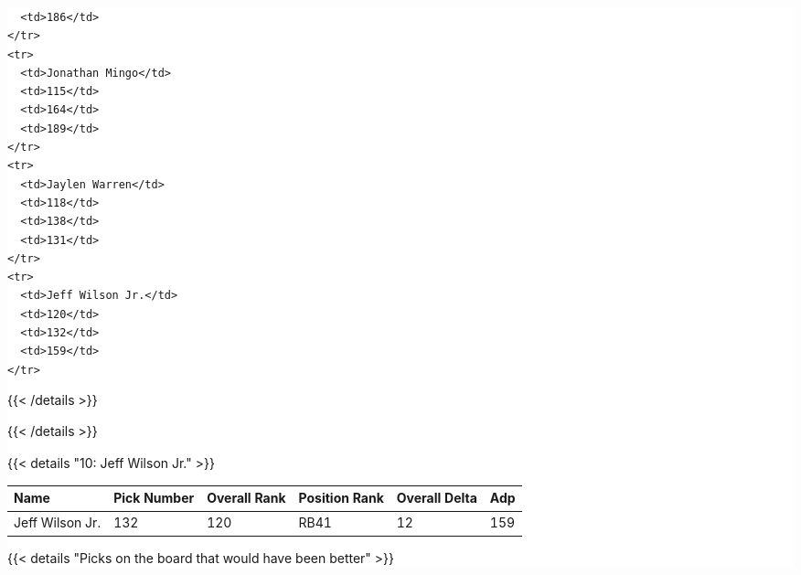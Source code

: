       <td>186</td>
    </tr>
    <tr>
      <td>Jonathan Mingo</td>
      <td>115</td>
      <td>164</td>
      <td>189</td>
    </tr>
    <tr>
      <td>Jaylen Warren</td>
      <td>118</td>
      <td>138</td>
      <td>131</td>
    </tr>
    <tr>
      <td>Jeff Wilson Jr.</td>
      <td>120</td>
      <td>132</td>
      <td>159</td>
    </tr>
  </tbody>
</table>

{{< /details >}}

{{< /details >}}

{{< details "10: Jeff Wilson Jr." >}}

<table  class="dataframe">
  <thead>
    <tr style="text-align: left;">
      <th>Name</th>
      <th>Pick Number</th>
      <th>Overall Rank</th>
      <th>Position Rank</th>
      <th>Overall Delta</th>
      <th>Adp</th>
    </tr>
  </thead>
  <tbody>
    <tr>
      <td>Jeff Wilson Jr.</td>
      <td>132</td>
      <td>120</td>
      <td>RB41</td>
      <td>12</td>
      <td>159</td>
    </tr>
  </tbody>
</table>

{{< details "Picks on the board that would have been better" >}}
